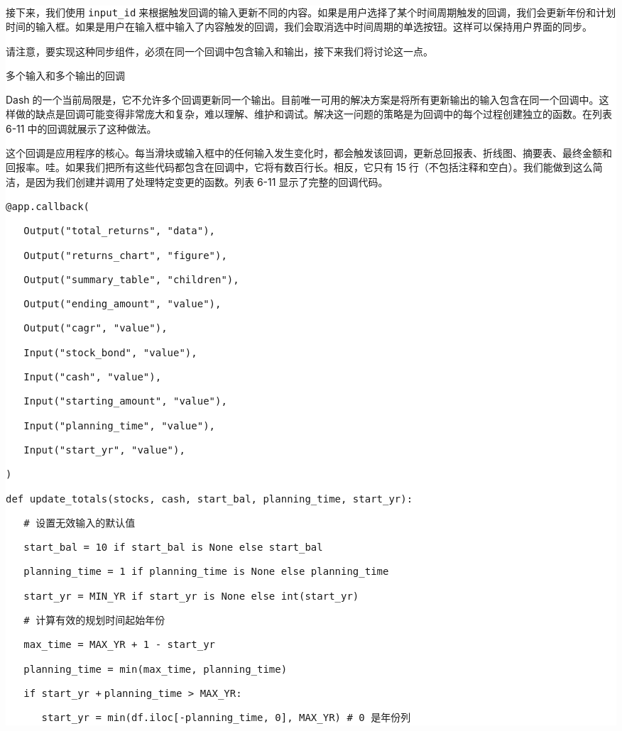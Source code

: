 接下来，我们使用 <samp class="SANS_TheSansMonoCd_W5Regular_11">input_id</samp> 来根据触发回调的输入更新不同的内容。如果是用户选择了某个时间周期触发的回调，我们会更新年份和计划时间的输入框。如果是用户在输入框中输入了内容触发的回调，我们会取消选中时间周期的单选按钮。这样可以保持用户界面的同步。

请注意，要实现这种同步组件，必须在同一个回调中包含输入和输出，接下来我们将讨论这一点。

<samp class="SANS_Futura_Std_Bold_Condensed_Oblique_I_11">多个输入和多个输出的回调</samp>

Dash 的一个当前局限是，它不允许多个回调更新同一个输出。目前唯一可用的解决方案是将所有更新输出的输入包含在同一个回调中。这样做的缺点是回调可能变得非常庞大和复杂，难以理解、维护和调试。解决这一问题的策略是为回调中的每个过程创建独立的函数。在列表 6-11 中的回调就展示了这种做法。

这个回调是应用程序的核心。每当滑块或输入框中的任何输入发生变化时，都会触发该回调，更新总回报表、折线图、摘要表、最终金额和回报率。哇。如果我们把所有这些代码都包含在回调中，它将有数百行长。相反，它只有 15 行（不包括注释和空白）。我们能做到这么简洁，是因为我们创建并调用了处理特定变更的函数。列表 6-11 显示了完整的回调代码。

<samp class="SANS_TheSansMonoCd_W5Regular_11">@app.callback(</samp>

<samp class="SANS_TheSansMonoCd_W5Regular_11">   Output("total_returns", "data"),</samp>

<samp class="SANS_TheSansMonoCd_W5Regular_11">   Output("returns_chart", "figure"),</samp>

<samp class="SANS_TheSansMonoCd_W5Regular_11">   Output("summary_table", "children"),</samp>

<samp class="SANS_TheSansMonoCd_W5Regular_11">   Output("ending_amount", "value"),</samp>

<samp class="SANS_TheSansMonoCd_W5Regular_11">   Output("cagr", "value"),</samp>

<samp class="SANS_TheSansMonoCd_W5Regular_11">   Input("stock_bond", "value"),</samp>

<samp class="SANS_TheSansMonoCd_W5Regular_11">   Input("cash", "value"),</samp>

<samp class="SANS_TheSansMonoCd_W5Regular_11">   Input("starting_amount", "value"),</samp>

<samp class="SANS_TheSansMonoCd_W5Regular_11">   Input("planning_time", "value"),</samp>

<samp class="SANS_TheSansMonoCd_W5Regular_11">   Input("start_yr", "value"),</samp>

<samp class="SANS_TheSansMonoCd_W5Regular_11">)</samp>

<samp class="SANS_TheSansMonoCd_W5Regular_11">def update_totals(stocks, cash, start_bal, planning_time, start_yr):</samp>

<samp class="SANS_TheSansMonoCd_W5Regular_11">   # 设置无效输入的默认值</samp>

<samp class="SANS_TheSansMonoCd_W5Regular_11">   start_bal = 10 if start_bal is None else start_bal</samp>

<samp class="SANS_TheSansMonoCd_W5Regular_11">   planning_time = 1 if planning_time is None else planning_time</samp>

<samp class="SANS_TheSansMonoCd_W5Regular_11">   start_yr = MIN_YR if start_yr is None else int(start_yr)</samp>

<samp class="SANS_TheSansMonoCd_W5Regular_11">   # 计算有效的规划时间起始年份</samp>

<samp class="SANS_TheSansMonoCd_W5Regular_11">   max_time = MAX_YR + 1 - start_yr</samp>

<samp class="SANS_TheSansMonoCd_W5Regular_11">   planning_time = min(max_time, planning_time)</samp>

<samp class="SANS_TheSansMonoCd_W5Regular_11">   if start_yr +</samp> <samp class="SANS_TheSansMonoCd_W5Regular_11">planning_time > MAX_YR:</samp>

<samp class="SANS_TheSansMonoCd_W5Regular_11">      </samp><samp class="SANS_TheSansMonoCd_W5Regular_11">start_yr = min(df.iloc[-planning_time, 0], MAX_YR) # 0 是年份列</samp>
